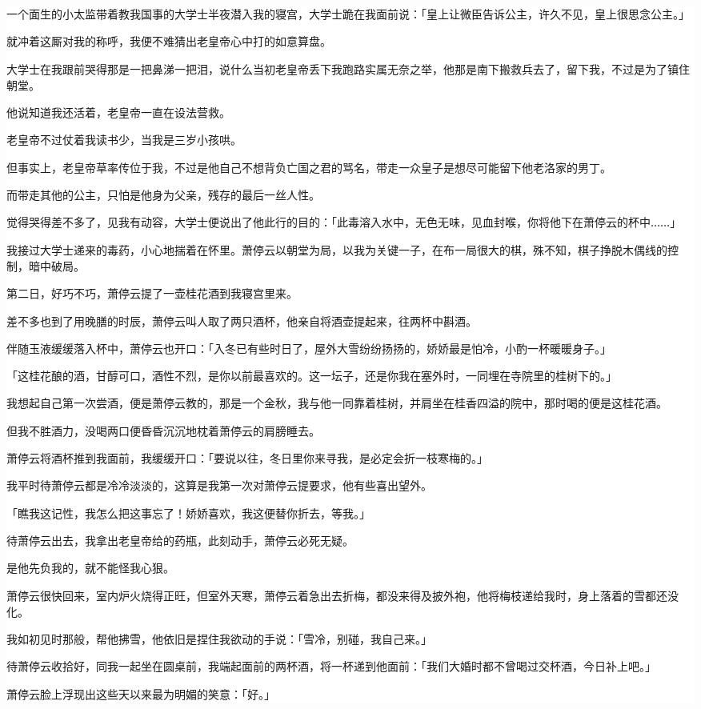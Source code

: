 
一个面生的小太监带着教我国事的大学士半夜潜入我的寝宫，大学士跪在我面前说：「皇上让微臣告诉公主，许久不见，皇上很思念公主。」


就冲着这厮对我的称呼，我便不难猜出老皇帝心中打的如意算盘。


大学士在我跟前哭得那是一把鼻涕一把泪，说什么当初老皇帝丢下我跑路实属无奈之举，他那是南下搬救兵去了，留下我，不过是为了镇住朝堂。


他说知道我还活着，老皇帝一直在设法营救。


老皇帝不过仗着我读书少，当我是三岁小孩哄。


但事实上，老皇帝草率传位于我，不过是他自己不想背负亡国之君的骂名，带走一众皇子是想尽可能留下他老洛家的男丁。


而带走其他的公主，只怕是他身为父亲，残存的最后一丝人性。


觉得哭得差不多了，见我有动容，大学士便说出了他此行的目的：「此毒溶入水中，无色无味，见血封喉，你将他下在萧停云的杯中……」


我接过大学士递来的毒药，小心地揣着在怀里。萧停云以朝堂为局，以我为关键一子，在布一局很大的棋，殊不知，棋子挣脱木偶线的控制，暗中破局。


第二日，好巧不巧，萧停云提了一壶桂花酒到我寝宫里来。


差不多也到了用晚膳的时辰，萧停云叫人取了两只酒杯，他亲自将酒壶提起来，往两杯中斟酒。


伴随玉液缓缓落入杯中，萧停云也开口：「入冬已有些时日了，屋外大雪纷纷扬扬的，娇娇最是怕冷，小酌一杯暖暖身子。」


「这桂花酿的酒，甘醇可口，酒性不烈，是你以前最喜欢的。这一坛子，还是你我在塞外时，一同埋在寺院里的桂树下的。」


我想起自己第一次尝酒，便是萧停云教的，那是一个金秋，我与他一同靠着桂树，并肩坐在桂香四溢的院中，那时喝的便是这桂花酒。


但我不胜酒力，没喝两口便昏昏沉沉地枕着萧停云的肩膀睡去。


萧停云将酒杯推到我面前，我缓缓开口：「要说以往，冬日里你来寻我，是必定会折一枝寒梅的。」


我平时待萧停云都是冷冷淡淡的，这算是我第一次对萧停云提要求，他有些喜出望外。


「瞧我这记性，我怎么把这事忘了！娇娇喜欢，我这便替你折去，等我。」


待萧停云出去，我拿出老皇帝给的药瓶，此刻动手，萧停云必死无疑。


是他先负我的，就不能怪我心狠。


萧停云很快回来，室内炉火烧得正旺，但室外天寒，萧停云着急出去折梅，都没来得及披外袍，他将梅枝递给我时，身上落着的雪都还没化。


我如初见时那般，帮他拂雪，他依旧是捏住我欲动的手说：「雪冷，别碰，我自己来。」


待萧停云收拾好，同我一起坐在圆桌前，我端起面前的两杯酒，将一杯递到他面前：「我们大婚时都不曾喝过交杯酒，今日补上吧。」


萧停云脸上浮现出这些天以来最为明媚的笑意：「好。」

